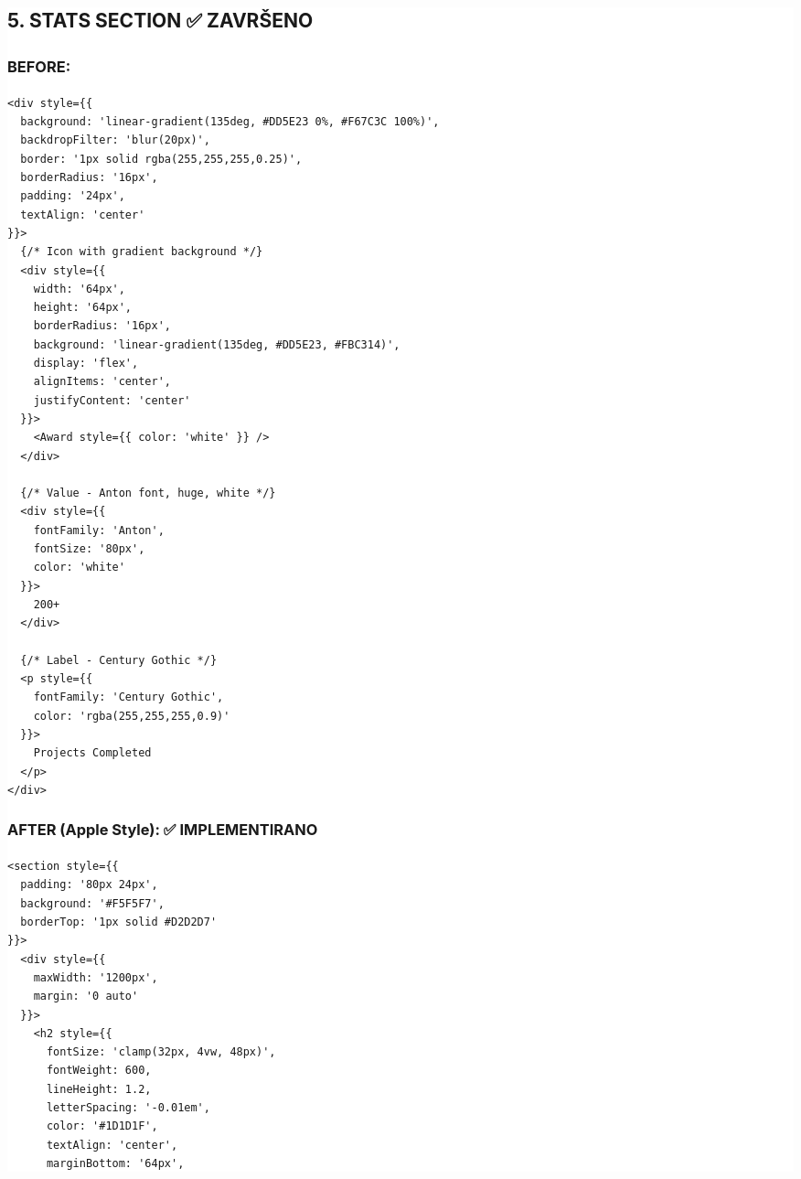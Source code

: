 ## 5. STATS SECTION ✅ ZAVRŠENO

### BEFORE:
```tsx
<div style={{
  background: 'linear-gradient(135deg, #DD5E23 0%, #F67C3C 100%)',
  backdropFilter: 'blur(20px)',
  border: '1px solid rgba(255,255,255,0.25)',
  borderRadius: '16px',
  padding: '24px',
  textAlign: 'center'
}}>
  {/* Icon with gradient background */}
  <div style={{
    width: '64px',
    height: '64px',
    borderRadius: '16px',
    background: 'linear-gradient(135deg, #DD5E23, #FBC314)',
    display: 'flex',
    alignItems: 'center',
    justifyContent: 'center'
  }}>
    <Award style={{ color: 'white' }} />
  </div>

  {/* Value - Anton font, huge, white */}
  <div style={{
    fontFamily: 'Anton',
    fontSize: '80px',
    color: 'white'
  }}>
    200+
  </div>

  {/* Label - Century Gothic */}
  <p style={{
    fontFamily: 'Century Gothic',
    color: 'rgba(255,255,255,0.9)'
  }}>
    Projects Completed
  </p>
</div>
```

### AFTER (Apple Style): ✅ IMPLEMENTIRANO
```tsx
<section style={{
  padding: '80px 24px',
  background: '#F5F5F7',
  borderTop: '1px solid #D2D2D7'
}}>
  <div style={{
    maxWidth: '1200px',
    margin: '0 auto'
  }}>
    <h2 style={{
      fontSize: 'clamp(32px, 4vw, 48px)',
      fontWeight: 600,
      lineHeight: 1.2,
      letterSpacing: '-0.01em',
      color: '#1D1D1F',
      textAlign: 'center',
      marginBottom: '64px',
```